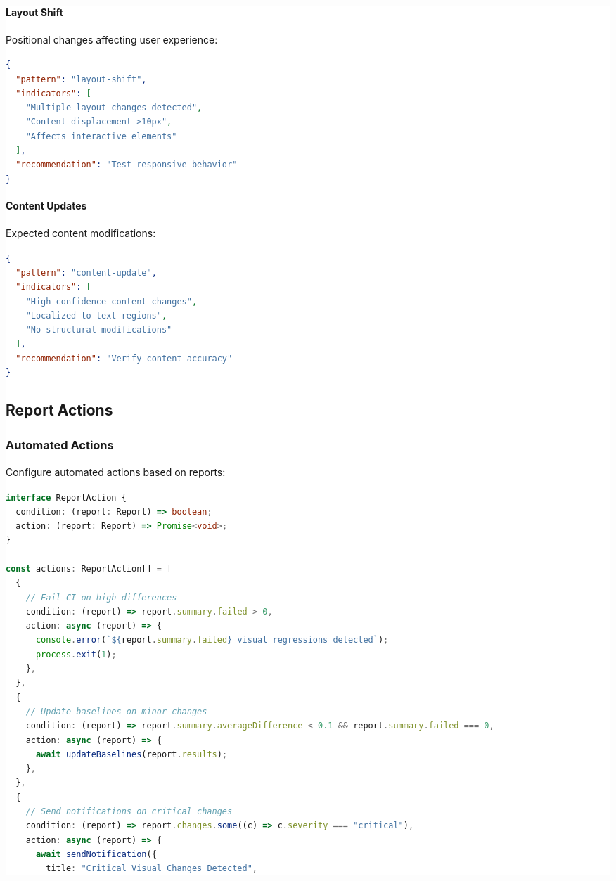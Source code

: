 #### Layout Shift

Positional changes affecting user experience:

```json
{
  "pattern": "layout-shift",
  "indicators": [
    "Multiple layout changes detected",
    "Content displacement >10px",
    "Affects interactive elements"
  ],
  "recommendation": "Test responsive behavior"
}
```

#### Content Updates

Expected content modifications:

```json
{
  "pattern": "content-update",
  "indicators": [
    "High-confidence content changes",
    "Localized to text regions",
    "No structural modifications"
  ],
  "recommendation": "Verify content accuracy"
}
```

## Report Actions

### Automated Actions

Configure automated actions based on reports:

```typescript
interface ReportAction {
  condition: (report: Report) => boolean;
  action: (report: Report) => Promise<void>;
}

const actions: ReportAction[] = [
  {
    // Fail CI on high differences
    condition: (report) => report.summary.failed > 0,
    action: async (report) => {
      console.error(`${report.summary.failed} visual regressions detected`);
      process.exit(1);
    },
  },
  {
    // Update baselines on minor changes
    condition: (report) => report.summary.averageDifference < 0.1 && report.summary.failed === 0,
    action: async (report) => {
      await updateBaselines(report.results);
    },
  },
  {
    // Send notifications on critical changes
    condition: (report) => report.changes.some((c) => c.severity === "critical"),
    action: async (report) => {
      await sendNotification({
        title: "Critical Visual Changes Detected",
```